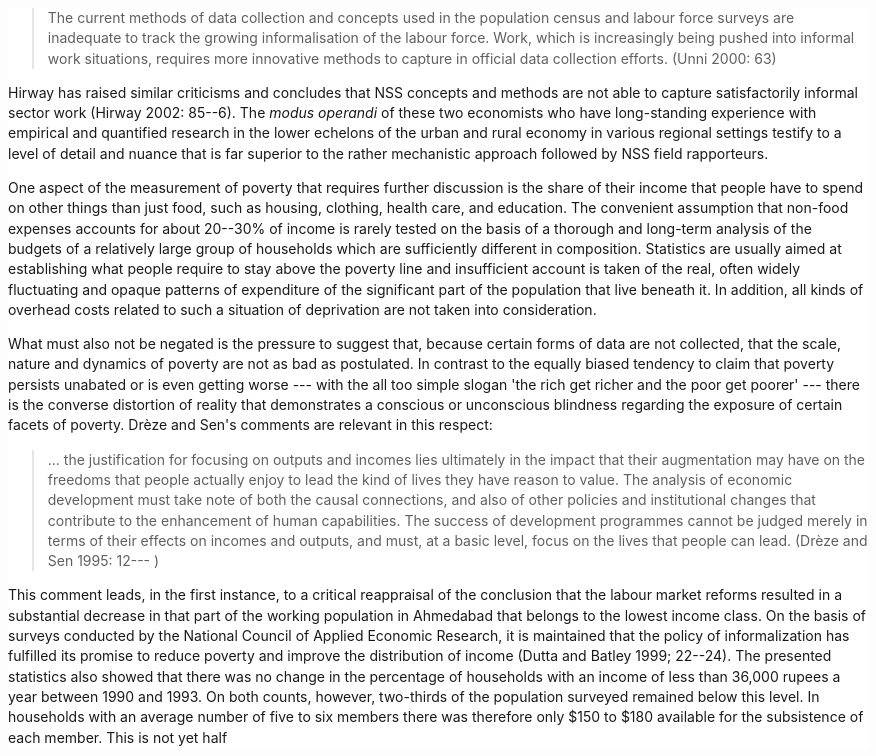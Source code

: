 >The current methods of data collection and concepts used in the population
census and labour force surveys are inadequate to track the growing informalisation
of the labour force. Work, which is increasingly being pushed into informal work
situations, requires more innovative methods to capture in official data collection
efforts. (Unni 2000: 63)

[^15/4]: The workshop, sponsored by the Social Science Research Council in New York in
collaboration with the Indian Statistical Institute, was entitled 'Rural Economic Change
in South Asia: Differences in Approach and in Results between Large-Scale Surveys and
Intensive Micro Studies'. For a summary of the discussion see the introduction to the
published proceedings, edited by Bardhan (1989), which include contributions by most
of the participants.

Hirway has raised similar criticisms and concludes that NSS concepts
and methods are not able to capture satisfactorily informal sector work
(Hirway 2002: 85--6). The _modus operandi_ of these two economists
who have long-standing experience with empirical and quantified research
in the lower echelons of the urban and rural economy in various
regional settings testify to a level of detail and nuance that is far superior
to the rather mechanistic approach followed by NSS field rapporteurs.

One aspect of the measurement of poverty that requires further
discussion is the share of their income that people have to spend on other
things than just food, such as housing, clothing, health care, and education.
The convenient assumption that non-food expenses accounts for
about 20--30% of income is rarely tested on the basis of a
thorough and long-term analysis of the budgets of a relatively large
group of households which are sufficiently different in composition.
Statistics are usually aimed at establishing what people require to stay
above the poverty line and insufficient account is taken of the real, often
widely fluctuating and opaque patterns of expenditure of the significant
part of the population that live beneath it. In addition, all kinds of
overhead costs related to such a situation of deprivation are not taken
into consideration.

What must also not be negated is the pressure to suggest that, because
certain forms of data are not collected, that the scale, nature and
dynamics of poverty are not as bad as postulated. In contrast to the
equally biased tendency to claim that poverty persists unabated or is even
getting worse --- with the all too simple slogan 'the rich get richer and the
poor get poorer' --- there is the converse distortion of reality that demonstrates
a conscious or unconscious blindness regarding the exposure of
certain facets of poverty. Drèze and Sen's comments are relevant in this
respect:

> ... the justification for focusing on outputs and incomes lies ultimately in the
impact that their augmentation may have on the freedoms that people actually
enjoy to lead the kind of lives they have reason to value. The analysis of economic
development must take note of both the causal connections, and also of other
policies and institutional changes that contribute to the enhancement of human
capabilities. The success of development programmes cannot be judged merely
in terms of their effects on incomes and outputs, and must, at a basic level, focus
on the lives that people can lead. (Drèze and Sen 1995: 12--- )

This comment leads, in the first instance, to a critical reappraisal of the
conclusion that the labour market reforms resulted in a substantial
decrease in that part of the working population in Ahmedabad that
belongs to the lowest income class. On the basis of surveys conducted by
the National Council of Applied Economic Research, it is maintained
that the policy of informalization has fulfilled its promise to reduce
poverty and improve the distribution of income (Dutta and Batley 1999;
22--24). The presented statistics also showed that there was no change in
the percentage of households with an income of less than 36,000 rupees
a year between 1990 and 1993. On both counts, however, two-thirds of
the population surveyed remained below this level. In households with
an average number of five to six members there was therefore only $150
to $180 available for the subsistence of each member. This is not yet half

[^15/1]: Defined as usual as 'not working but seeking or available for work during the major
[^15/2]: The progressive participation of women in paid work is well documented. See
[^15/3]: For a critical review see Breman 2001b.
[^15/5]: For recent arguments in a similar vein, see Harriss-White and Gooptu 2000;
[^15/6]: Although some of these veterans are quite scrupulous in making decisions and adhere
[^15/7]: The trend is not towards increase but further decline in organizational strength.
[^15/8]: For an early report of these struggles see Kannan 1988.